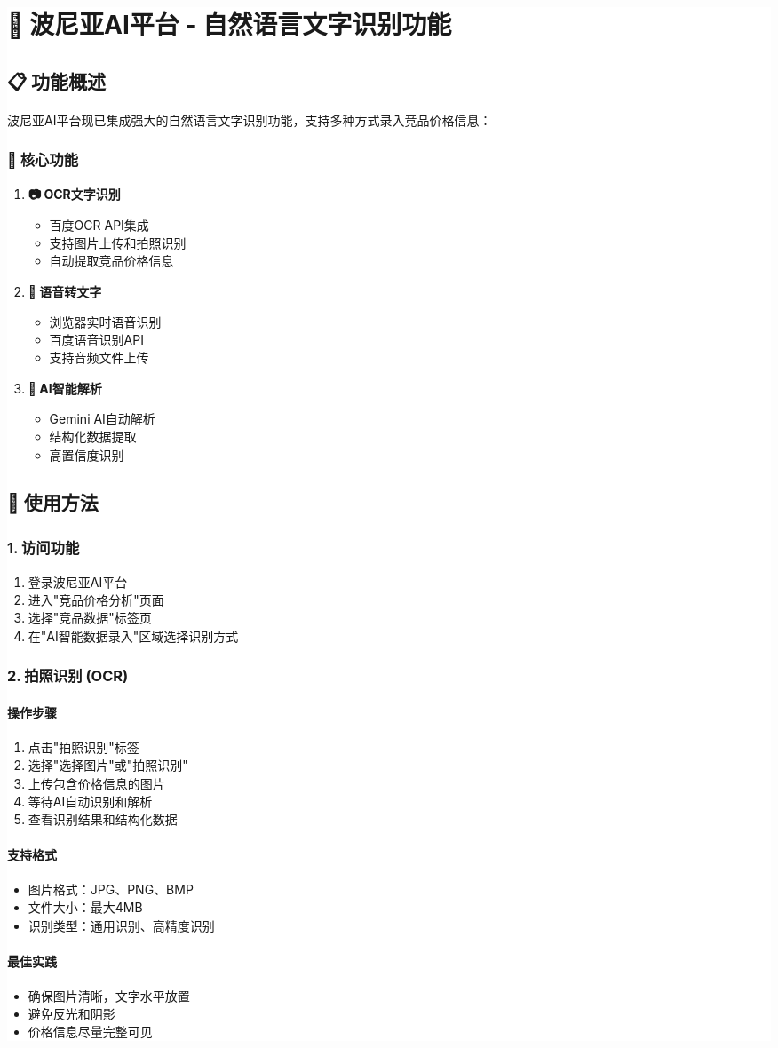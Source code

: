 # 🎯 波尼亚AI平台 - 自然语言文字识别功能

## 📋 **功能概述**

波尼亚AI平台现已集成强大的自然语言文字识别功能，支持多种方式录入竞品价格信息：

### 🔧 **核心功能**

1. **📷 OCR文字识别**
   - 百度OCR API集成
   - 支持图片上传和拍照识别
   - 自动提取竞品价格信息

2. **🎤 语音转文字**
   - 浏览器实时语音识别
   - 百度语音识别API
   - 支持音频文件上传

3. **🤖 AI智能解析**
   - Gemini AI自动解析
   - 结构化数据提取
   - 高置信度识别

## 🚀 **使用方法**

### **1. 访问功能**
1. 登录波尼亚AI平台
2. 进入"竞品价格分析"页面
3. 选择"竞品数据"标签页
4. 在"AI智能数据录入"区域选择识别方式

### **2. 拍照识别 (OCR)**

#### **操作步骤**
1. 点击"拍照识别"标签
2. 选择"选择图片"或"拍照识别"
3. 上传包含价格信息的图片
4. 等待AI自动识别和解析
5. 查看识别结果和结构化数据

#### **支持格式**
- 图片格式：JPG、PNG、BMP
- 文件大小：最大4MB
- 识别类型：通用识别、高精度识别

#### **最佳实践**
- 确保图片清晰，文字水平放置
- 避免反光和阴影
- 价格信息尽量完整可见
